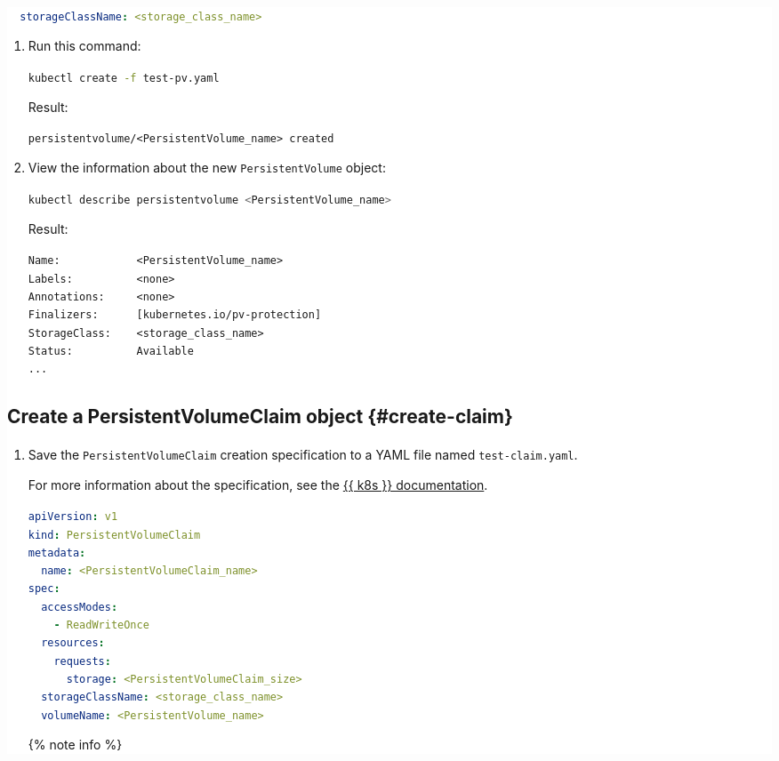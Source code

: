    ```yaml
     storageClassName: <storage_class_name>
   ```



1. Run this command:

   ```bash
   kubectl create -f test-pv.yaml
   ```

   Result:

   ```text
   persistentvolume/<PersistentVolume_name> created
   ```

1. View the information about the new `PersistentVolume` object:

   ```bash
   kubectl describe persistentvolume <PersistentVolume_name>
   ```

   Result:

   ```text
   Name:            <PersistentVolume_name>
   Labels:          <none>
   Annotations:     <none>
   Finalizers:      [kubernetes.io/pv-protection]
   StorageClass:    <storage_class_name>
   Status:          Available
   ...
   ```

## Create a PersistentVolumeClaim object {#create-claim}

1. Save the `PersistentVolumeClaim` creation specification to a YAML file named `test-claim.yaml`.

   For more information about the specification, see the [{{ k8s }} documentation](https://kubernetes.io/docs/reference/kubernetes-api/config-and-storage-resources/persistent-volume-claim-v1/).

   ```yaml
   apiVersion: v1
   kind: PersistentVolumeClaim
   metadata:
     name: <PersistentVolumeClaim_name>
   spec:
     accessModes:
       - ReadWriteOnce
     resources:
       requests:
         storage: <PersistentVolumeClaim_size>
     storageClassName: <storage_class_name>
     volumeName: <PersistentVolume_name>
   ```

   {% note info %}
